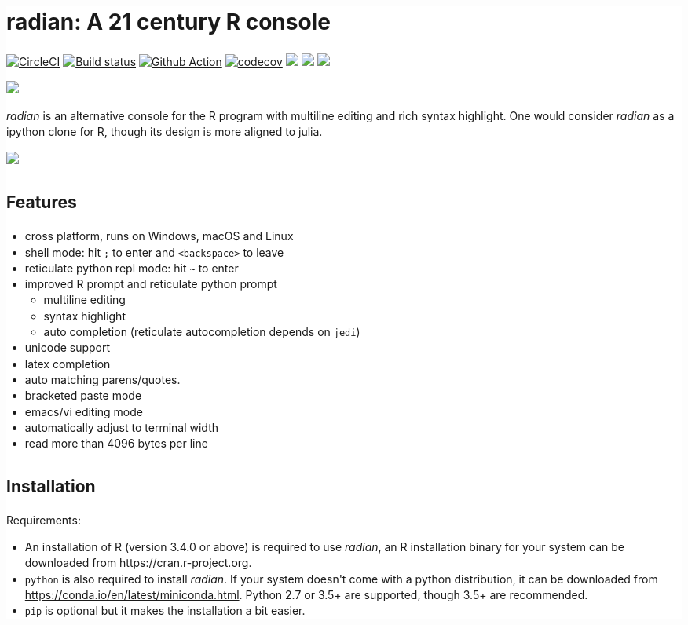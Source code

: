 # radian: A 21 century R console

[![CircleCI](https://circleci.com/gh/randy3k/radian/tree/master.svg?style=shield)](https://circleci.com/gh/randy3k/radian/tree/master)
[![Build status](https://ci.appveyor.com/api/projects/status/3i4826t9lclr4vqd/branch/master?svg=true)](https://ci.appveyor.com/project/randy3k/radian/branch/master)
[![Github Action](https://github.com/randy3k/radian/workflows/build/badge.svg)](https://github.com/randy3k/radian/actions)
[![codecov](https://codecov.io/gh/randy3k/radian/branch/master/graph/badge.svg)](https://codecov.io/gh/randy3k/radian)
[![](https://img.shields.io/pypi/v/radian.svg)](https://pypi.org/project/radian/)
<a href="https://www.paypal.me/randy3k/5usd" title="Donate to this project using Paypal"><img src="https://img.shields.io/badge/paypal-donate-blue.svg" /></a>
<a href="https://liberapay.com/randy3k/donate"><img src="http://img.shields.io/liberapay/receives/randy3k.svg?logo=liberapay"></a>


<img src="radian.png"></img>

_radian_ is an alternative console for the R program with multiline editing and rich syntax highlight.
One would consider _radian_ as a [ipython](https://github.com/ipython/ipython) clone for R, though its design is more aligned to [julia](https://julialang.org).

<img width="600px" src="https://user-images.githubusercontent.com/1690993/30728530-b5e9eb5c-9f26-11e7-8453-73a2e880c9de.png"></img>


## Features

- cross platform, runs on Windows, macOS and Linux
- shell mode: hit `;` to enter and `<backspace>` to leave
- reticulate python repl mode: hit `~` to enter
- improved R prompt and reticulate python prompt
    - multiline editing
    - syntax highlight
    - auto completion (reticulate autocompletion depends on `jedi`)
- unicode support
- latex completion
- auto matching parens/quotes.
- bracketed paste mode
- emacs/vi editing mode
- automatically adjust to terminal width
- read more than 4096 bytes per line


## Installation

Requirements:

- An installation of R (version 3.4.0 or above) is required to use _radian_, an R installation binary for your system can be downloaded from https://cran.r-project.org.
- `python` is also required to install _radian_. If your system doesn't come with a python distribution, it can be downloaded from https://conda.io/en/latest/miniconda.html. Python 2.7 or 3.5+ are supported, though 3.5+ are recommended.
- `pip` is optional but it makes the installation a bit easier.
